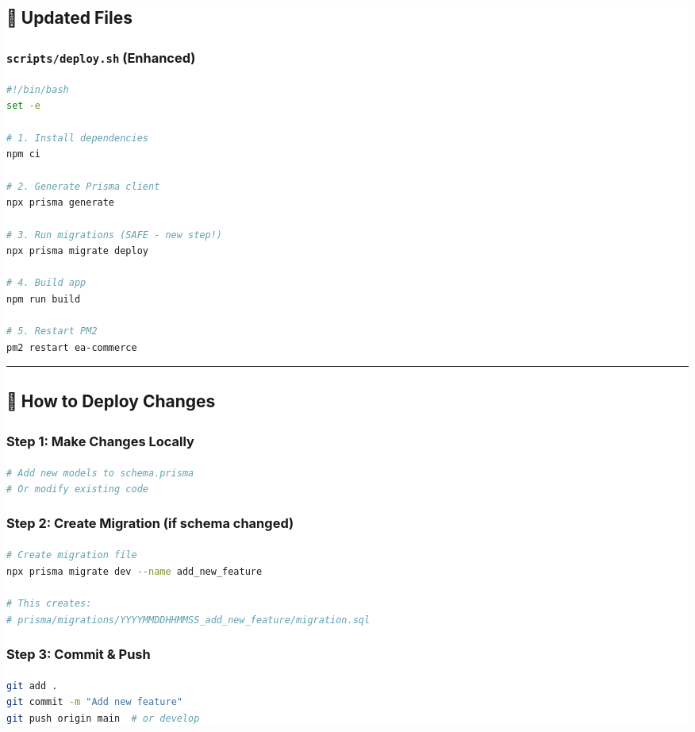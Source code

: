 
## 📁 Updated Files

### **`scripts/deploy.sh`** (Enhanced)

```bash
#!/bin/bash
set -e

# 1. Install dependencies
npm ci

# 2. Generate Prisma client
npx prisma generate

# 3. Run migrations (SAFE - new step!)
npx prisma migrate deploy

# 4. Build app
npm run build

# 5. Restart PM2
pm2 restart ea-commerce
```

---

## 🎯 How to Deploy Changes

### **Step 1: Make Changes Locally**

```bash
# Add new models to schema.prisma
# Or modify existing code
```

### **Step 2: Create Migration (if schema changed)**

```bash
# Create migration file
npx prisma migrate dev --name add_new_feature

# This creates:
# prisma/migrations/YYYYMMDDHHMMSS_add_new_feature/migration.sql
```

### **Step 3: Commit & Push**

```bash
git add .
git commit -m "Add new feature"
git push origin main  # or develop
```
